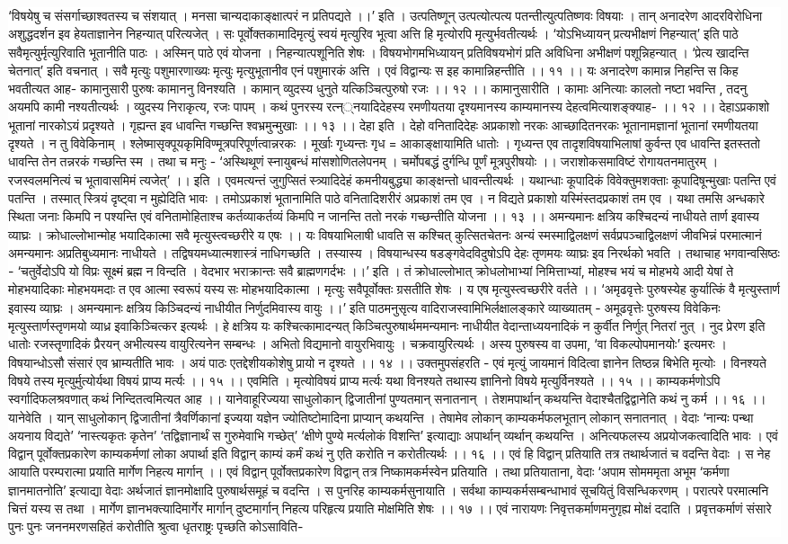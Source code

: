 ‘विषयेषु च संसर्गाच्छाश्वतस्य च संशयात् । मनसा चान्यदाकाङ्क्षात्परं न प्रतिपद्यते ।।’ इति । उत्पतिष्णून् उत्पत्योत्पत्य पतन्तीत्युत्पतिष्णवः विषयाः । तान् अनादरेण आदरविरोधिना अशुद्धदर्शन इव हेयताज्ञानेन निहन्यात् परित्यजेत् । सः पूर्वोक्तकामादिमृत्युं स्वयं मृत्युरिव भूत्वा अत्ति हि मृत्योरपि मृत्युर्भवतीत्यर्थः । ‘योऽभिध्यायन् प्रत्यभीक्षणं निहन्यात्’ इति पाठे सवैमृत्युर्मृत्युरिवाति भूतानीति पाठः । अस्मिन् पाठे एवं योजना । निहन्यात्पशूनिति शेषः । विषयभोगमभिध्यायन् प्रतिविषयभोगं प्रति अविधिना अभीक्षणं पशून्निहन्यात् । ‘प्रेत्य खादन्ति चेतनात्’ इति वचनात् । सवै मृत्युः पशुमारणाख्यः मृत्युः मृत्युभूतानीव एनं पशुमारकं अत्ति ।
एवं विद्वान्यः स इह कामान्निहन्तीति ।। ११ ।।
यः अनादरेण कामान्न निहन्ति स किह भवतीत्यत आह-
कामानुसारी पुरुषः कामाननु विनश्यति । 
कामान् व्युदस्य धुनुते यत्किञ्चित्पुरुषो रजः ।। १२ ।।
कामानुसारीति । कामाः अनित्याः कालतो नष्टा भवन्ति , तदनु अयमपि कामी नश्यतीत्यर्थः । व्युदस्य निराकृत्य, रजः पापम् । कथं पुनरस्य रत्न््नयादिदेहस्य रमणीयतया दृश्यमानस्य काम्यमानस्य देहत्वमित्याशङ्क्याह- ।। १२ ।।
देहाऽप्रकाशो भूतानां नारकोऽयं प्रदृश्यते ।
गृह्यन्त इव धावन्ति गच्छन्ति श्वभ्रमुन्मुखाः ।। १३ ।।
देहा इति । देहो वनितादिदेहः अप्रकाशो नरकः आच्छादितनरकः भूतानामज्ञानां भूतानां रमणीयतया दृश्यते । न तु विवेकिनाम् । श्लेष्मासृक्पूयकृमिविण्मूत्रपरिपूर्णत्वान्नरकः । मूर्खाः गृध्यन्तः गृध = आकाङ्क्षायामिति धातोः । गृध्यन्त एव तादृशविषयाभिलाषां कुर्वन्त एव धावन्ति इतस्ततो धावन्ति तेन तन्नरकं गच्छन्ति स्म । तथा च मनुः - ‘अस्थिथूणं स्नायुबन्धं मांसशोणितलेपनम् । चर्मोपबद्धं दुर्गन्धि पूर्णं मूत्रपुरीषयोः ।। जराशोकसमाविष्टं रोगायतनमातुरम् । रजस्वलमनित्यं च भूतावासमिमं त्यजेत्’ ।। इति । एवमत्यन्तं जुगुप्सितं स्त्र्यादिदेहं कमनीयबुद्ध्या काङ्क्षन्तो धावन्तीत्यर्थः । यथान्धाः कूपादिकं विवेक्तुमशक्ताः कूपादिषून्मुखाः पतन्ति एवं पतन्ति । तस्मात् स्त्रियं दृष्ट्वा न मुह्येदिति भावः । तमोऽप्रकाशं भूतानामिति पाठे वनितादिशरीरं अप्रकाशं तम एव । न विद्यते प्रकाशो यस्मिंस्तदप्रकाशं तम एव । यथा तमसि अन्धकारे स्थिता जनाः किमपि न पश्यन्ति एवं वनितामोहिताश्च कर्तव्याकर्तव्यं किमपि न जानन्ति ततो नरकं गच्छन्तीति योजना ।। १३ ।।
अमन्यमानः क्षत्रिय कश्चिदन्यं नाधीयते तार्ण इवास्य व्याघ्रः । 
क्रोधाल्लोभान्मोह भयादिकात्मा सवै मृत्युस्त्वच्छरीरे य एषः ।। 
यः विषयाभिलाषी धावति स कश्चित् कुत्सितचेतनः अन्यं स्मस्माद्विलक्षणं सर्वप्रपञ्चाद्विलक्षणं जीवभिन्नं परमात्मानं अमन्यमानः अप्रतिबुध्यमानः नाधीयते । तद्विषयमध्यात्मशास्त्रं नाधिगच्छति । तस्यास्य । विषयान्धस्य षडङ्गवेदविदुषोऽपि देहः तृणमयः व्याघ्रः इव निरर्थको भवति । तथाचाह भगवान्वसिष्ठः - ‘चतुर्वेदोऽपि यो विप्रः सूक्ष्मं ब्रह्म न विन्दति । वेदभार भराक्रान्तः सवै ब्राह्मणगर्दभः ।।’ इति । तं क्रोधाल्लोभात् क्रोधलोभाभ्यां निमित्ताभ्यां, मोहश्च भयं च मोहभये आदी येषां ते मोहभयादिकाः मोहभयमदाः त एव आत्मा स्वरूपं यस्य सः मोहभयादिकात्मा । मृत्युः सवैपूर्वोक्तः ग्रसतीति शेषः । य एष मृत्युस्त्वच्छरीरे वर्तते ।।
‘अमृढवृत्तेः पुरुषस्येह कुर्यात्किं वै मृत्युस्तार्ण इवास्य व्याघ्रः । अमन्यमानः क्षत्रिय किञ्चिदन्यं नाधीयीत निर्णुदमिवास्य वायुः ।।’ 
इति पाठमनुसृत्य वादिराजस्वामिभिर्लक्षालङ्कारे व्याख्यातम् - 
अमूढवृत्तेः पुरुषस्य विवेकिनः मृत्युस्तार्णस्तृणमयो व्याध्र इवाकिञ्चित्कर इत्यर्थः । हे क्षत्रिय यः कश्चित्कामादन्यत् किञ्चित्पुरुषार्थममन्यमानः नाधीयीत वेदान्ताध्ययनादिकं न कुर्वीत निर्णुत् नितरां नुत् । नुद प्रेरण इति धातोः रजस्तृणादिकं प्रैरयन् अभीत्यस्य वायुरित्यनेन सम्बन्धः । अभितो विद्यमानो वायुरभिवायुः । चक्रवायुरित्यर्थः । अस्य पुरुषस्य वा उपमा, ‘वा विकल्पोपमानयोः’ इत्यमरः । विषयान्धोऽसौ संसारं एव भ्राम्यतीति भावः । अयं पाठः एतद्देशीयकोशेषु प्रायो न दृश्यते ।। १४ ।।
उक्तमुपसंहरति -
एवं मृत्युं जायमानं विदित्वा ज्ञानेन तिष्ठन्न बिभेति मृत्योः ।
विनश्यते विषये तस्य मृत्युर्मुत्योर्यथा विषयं प्राप्य मर्त्यः ।। १५ ।।
एवमिति । मृत्योविषयं प्राप्य मर्त्यः यथा विनश्यते तथास्य ज्ञानिनो विषये मृत्युर्विनश्यते ।। १५ ।।
काम्यकर्मणोऽपि स्वर्गादिफलश्रवणात् कथं निन्दितत्वमित्यत आह ।।
यानेवाहूरिज्यया साधुलोकान् द्विजातीनां पुण्यतमान् सनातनान् ।
तेशमपार्थान् कथयन्ति वेदाश्चैतद्विद्वानेति कथं नु कर्म ।। १६ ।।
यानेवेति । यान् साधुलोकान् द्विजातीनां त्रैवर्णिकानां इज्यया यज्ञेन ज्योतिष्टोमादिना प्राप्यान् कथयन्ति । तेषामेव लोकान् काम्यकर्मफलभूतान् लोकान् सनातनात् । वेदाः ‘नान्यः पन्था अयनाय विद्यते’ ‘नास्त्यकृतः कृतेन’ ‘तद्विज्ञानार्थं स गुरुमेवाभि गच्छेत्’ ‘क्षीणे पुण्ये मर्त्यलोकं विशन्ति’ इत्याद्याः अपार्थान् व्यर्थान् कथयन्ति । अनित्यफलस्य अप्रयोजकत्वादिति भावः । एवं विद्वान् पूर्वोक्तप्रकारेण काम्यकर्मणां लोका अपार्था इति विद्वान् काम्यं कर्मं कथं नु एति करोति न करोतीत्यर्थः ।। १६ ।।
एवं हि विद्वान् प्रतियाति तत्र तथार्थजातं च वदन्ति वेदाः ।
स नेह आयाति परम्परात्मा प्रयाति मार्गेण निहत्य मार्गान् ।। 
एवं विद्वान् पूर्वोक्तप्रकारेण विद्वान् तत्र निष्कामकर्मस्वेन प्रतियाति । तथा प्रतियाताना, वेदाः ‘अपाम सोमममृता अभूम ‘कर्मणा ज्ञानमातनोति’ इत्याद्या वेदाः अर्थजातं ज्ञानमोक्षादि पुरुषार्थसमूहं च वदन्ति । स पुनरिह काम्यकर्मसुनायाति । सर्वथा काम्यकर्मसम्बन्धाभावं सूचयितुं विसन्धिकरणम् । परात्परे परमात्मनि चित्तं यस्य स तथा । मार्गेण ज्ञानभक्त्यादिमार्गेर मार्गान् दुष्टमार्गान् निहत्य परिहृत्य प्रयाति मोक्षमिति शेषः ।। १७ ।।
एवं नारायणः निवृत्तकर्माणमनुगृह्य मोक्षं ददाति । प्रवृत्तकर्माणं संसारे पुनः पुनः जननमरणसहितं करोतीति श्रुत्वा धृतराष्ट्रः पृच्छति कोऽसाविति-
